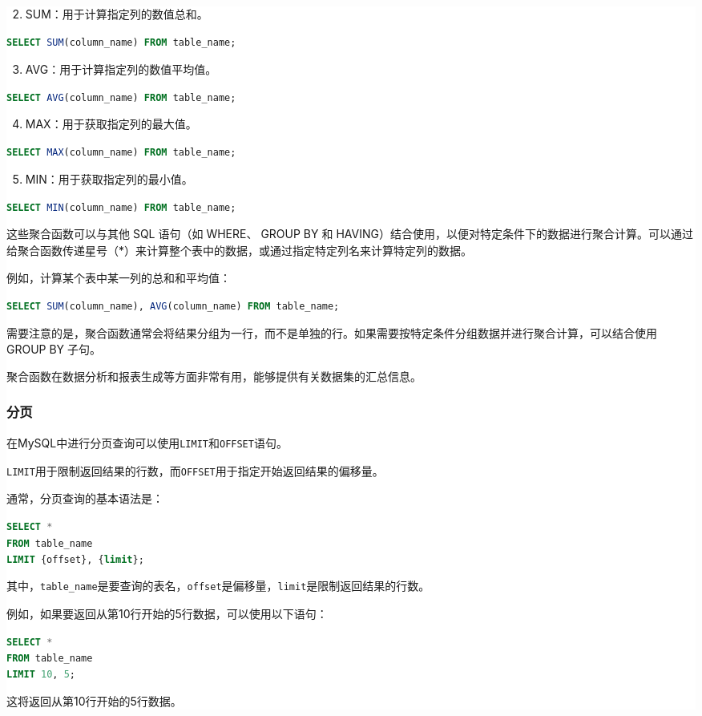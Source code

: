 2. SUM：用于计算指定列的数值总和。

```sql
SELECT SUM(column_name) FROM table_name;
```

3. AVG：用于计算指定列的数值平均值。

```sql
SELECT AVG(column_name) FROM table_name;
```

4. MAX：用于获取指定列的最大值。

```sql
SELECT MAX(column_name) FROM table_name;
```

5. MIN：用于获取指定列的最小值。

```sql
SELECT MIN(column_name) FROM table_name;
```

这些聚合函数可以与其他 SQL 语句（如 WHERE、 GROUP BY 和 HAVING）结合使用，以便对特定条件下的数据进行聚合计算。可以通过给聚合函数传递星号（*）来计算整个表中的数据，或通过指定特定列名来计算特定列的数据。

例如，计算某个表中某一列的总和和平均值：

```sql
SELECT SUM(column_name), AVG(column_name) FROM table_name;
```

需要注意的是，聚合函数通常会将结果分组为一行，而不是单独的行。如果需要按特定条件分组数据并进行聚合计算，可以结合使用 GROUP BY 子句。

聚合函数在数据分析和报表生成等方面非常有用，能够提供有关数据集的汇总信息。

### 分页

在MySQL中进行分页查询可以使用`LIMIT`和`OFFSET`语句。

`LIMIT`用于限制返回结果的行数，而`OFFSET`用于指定开始返回结果的偏移量。

通常，分页查询的基本语法是：

```sql
SELECT * 
FROM table_name
LIMIT {offset}, {limit};
```

其中，`table_name`是要查询的表名，`offset`是偏移量，`limit`是限制返回结果的行数。

例如，如果要返回从第10行开始的5行数据，可以使用以下语句：

```sql
SELECT * 
FROM table_name
LIMIT 10, 5;
```

这将返回从第10行开始的5行数据。
